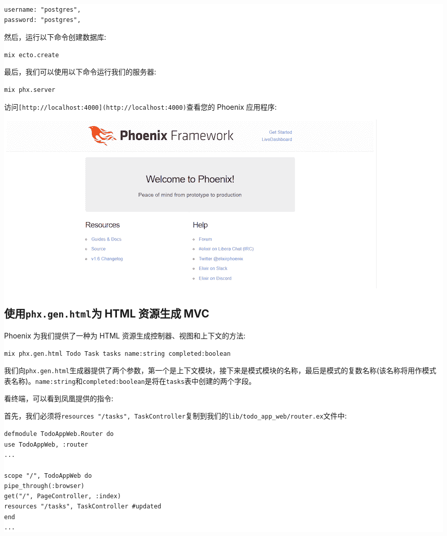 ```
username: "postgres",
password: "postgres",

```

然后，运行以下命令创建数据库:

```
mix ecto.create

```

最后，我们可以使用以下命令运行我们的服务器:

```
mix phx.server

```

访问`[http://localhost:4000](http://localhost:4000)`查看您的 Phoenix 应用程序:

![Phoenix App](img/b84bf68e7b56a498c624210795020487.png)

## 使用`phx.gen.html`为 HTML 资源生成 MVC

Phoenix 为我们提供了一种为 HTML 资源生成控制器、视图和上下文的方法:

```
mix phx.gen.html Todo Task tasks name:string completed:boolean
```

我们向`phx.gen.html`生成器提供了两个参数，第一个是上下文模块，接下来是模式模块的名称，最后是模式的复数名称(该名称将用作模式表名称)。`name:string`和`completed:boolean`是将在`tasks`表中创建的两个字段。

看终端，可以看到凤凰提供的指令:

首先，我们必须将`resources "/tasks", TaskController`复制到我们的`lib/todo_app_web/router.ex`文件中:

```
defmodule TodoAppWeb.Router do
use TodoAppWeb, :router
...

scope "/", TodoAppWeb do
pipe_through(:browser)
get("/", PageController, :index)
resources "/tasks", TaskController #updated
end
...
```
